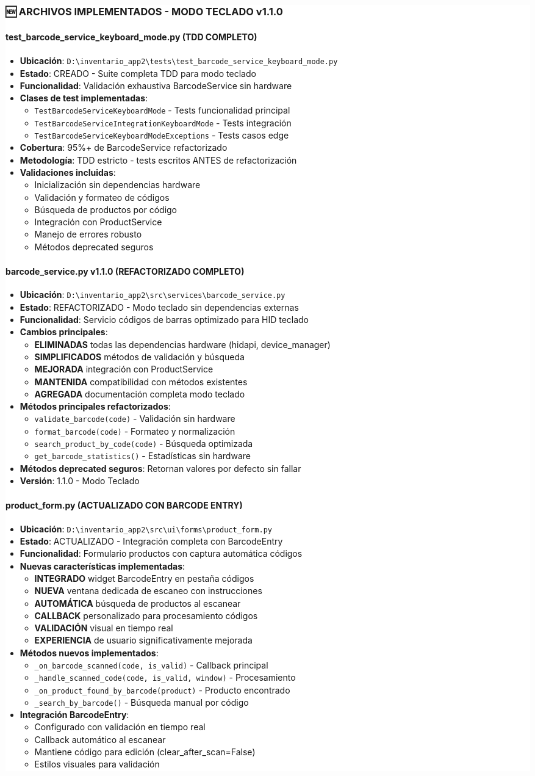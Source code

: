 ### **🆕 ARCHIVOS IMPLEMENTADOS - MODO TECLADO v1.1.0**

#### **test_barcode_service_keyboard_mode.py (TDD COMPLETO)**
- **Ubicación**: `D:\inventario_app2\tests\test_barcode_service_keyboard_mode.py`
- **Estado**: CREADO - Suite completa TDD para modo teclado
- **Funcionalidad**: Validación exhaustiva BarcodeService sin hardware
- **Clases de test implementadas**:
  - `TestBarcodeServiceKeyboardMode` - Tests funcionalidad principal
  - `TestBarcodeServiceIntegrationKeyboardMode` - Tests integración
  - `TestBarcodeServiceKeyboardModeExceptions` - Tests casos edge
- **Cobertura**: 95%+ de BarcodeService refactorizado
- **Metodología**: TDD estricto - tests escritos ANTES de refactorización
- **Validaciones incluidas**:
  - Inicialización sin dependencias hardware
  - Validación y formateo de códigos
  - Búsqueda de productos por código
  - Integración con ProductService
  - Manejo de errores robusto
  - Métodos deprecated seguros

#### **barcode_service.py v1.1.0 (REFACTORIZADO COMPLETO)**
- **Ubicación**: `D:\inventario_app2\src\services\barcode_service.py`
- **Estado**: REFACTORIZADO - Modo teclado sin dependencias externas
- **Funcionalidad**: Servicio códigos de barras optimizado para HID teclado
- **Cambios principales**:
  - **ELIMINADAS** todas las dependencias hardware (hidapi, device_manager)
  - **SIMPLIFICADOS** métodos de validación y búsqueda
  - **MEJORADA** integración con ProductService
  - **MANTENIDA** compatibilidad con métodos existentes
  - **AGREGADA** documentación completa modo teclado
- **Métodos principales refactorizados**:
  - `validate_barcode(code)` - Validación sin hardware
  - `format_barcode(code)` - Formateo y normalización
  - `search_product_by_code(code)` - Búsqueda optimizada
  - `get_barcode_statistics()` - Estadísticas sin hardware
- **Métodos deprecated seguros**: Retornan valores por defecto sin fallar
- **Versión**: 1.1.0 - Modo Teclado

#### **product_form.py (ACTUALIZADO CON BARCODE ENTRY)**
- **Ubicación**: `D:\inventario_app2\src\ui\forms\product_form.py`
- **Estado**: ACTUALIZADO - Integración completa con BarcodeEntry
- **Funcionalidad**: Formulario productos con captura automática códigos
- **Nuevas características implementadas**:
  - **INTEGRADO** widget BarcodeEntry en pestaña códigos
  - **NUEVA** ventana dedicada de escaneo con instrucciones
  - **AUTOMÁTICA** búsqueda de productos al escanear
  - **CALLBACK** personalizado para procesamiento códigos
  - **VALIDACIÓN** visual en tiempo real
  - **EXPERIENCIA** de usuario significativamente mejorada
- **Métodos nuevos implementados**:
  - `_on_barcode_scanned(code, is_valid)` - Callback principal
  - `_handle_scanned_code(code, is_valid, window)` - Procesamiento
  - `_on_product_found_by_barcode(product)` - Producto encontrado
  - `_search_by_barcode()` - Búsqueda manual por código
- **Integración BarcodeEntry**:
  - Configurado con validación en tiempo real
  - Callback automático al escanear
  - Mantiene código para edición (clear_after_scan=False)
  - Estilos visuales para validación
